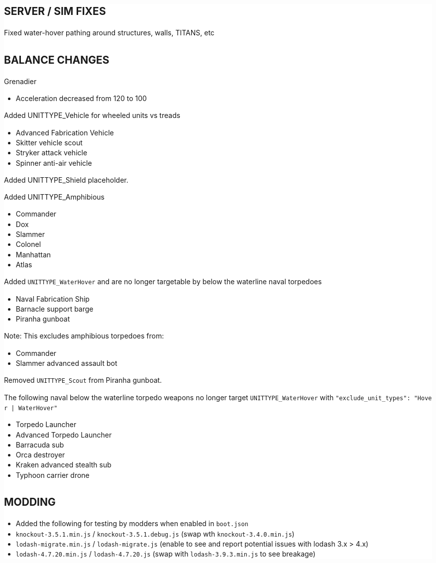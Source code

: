 ## SERVER / SIM FIXES
Fixed water-hover pathing around structures, walls, TITANS, etc

## BALANCE CHANGES

Grenadier
 - Acceleration decreased from 120 to 100

Added UNITTYPE_Vehicle for wheeled units vs treads

 - Advanced Fabrication Vehicle
 - Skitter vehicle scout
 - Stryker attack vehicle
 - Spinner anti-air vehicle

Added UNITTYPE_Shield placeholder.

Added UNITTYPE_Amphibious

 - Commander
 - Dox
 - Slammer
 - Colonel
 - Manhattan
 - Atlas

Added ``UNITTYPE_WaterHover`` and are no longer targetable by below the waterline naval torpedoes

 - Naval Fabrication Ship
 - Barnacle support barge
 - Piranha gunboat

Note: This excludes amphibious torpedoes from:

 - Commander
 - Slammer advanced assault bot

Removed ``UNITTYPE_Scout`` from Piranha gunboat.

The following naval below the waterline torpedo weapons no longer target ``UNITTYPE_WaterHover`` with ``"exclude_unit_types": "Hover | WaterHover"``

 - Torpedo Launcher
 - Advanced Torpedo Launcher
 - Barracuda sub
 - Orca destroyer
 - Kraken advanced stealth sub
 - Typhoon carrier drone

## MODDING
 - Added the following for testing by modders when enabled in ``boot.json``
 - ``knockout-3.5.1.min.js`` / ``knockout-3.5.1.debug.js`` (swap wth ``knockout-3.4.0.min.js``)
 - ``lodash-migrate.min.js`` / ``lodash-migrate.js`` (enable to see and report potential issues with lodash 3.x > 4.x)
 - ``lodash-4.7.20.min.js`` / ``lodash-4.7.20.js`` (swap with ``lodash-3.9.3.min.js`` to see breakage)
